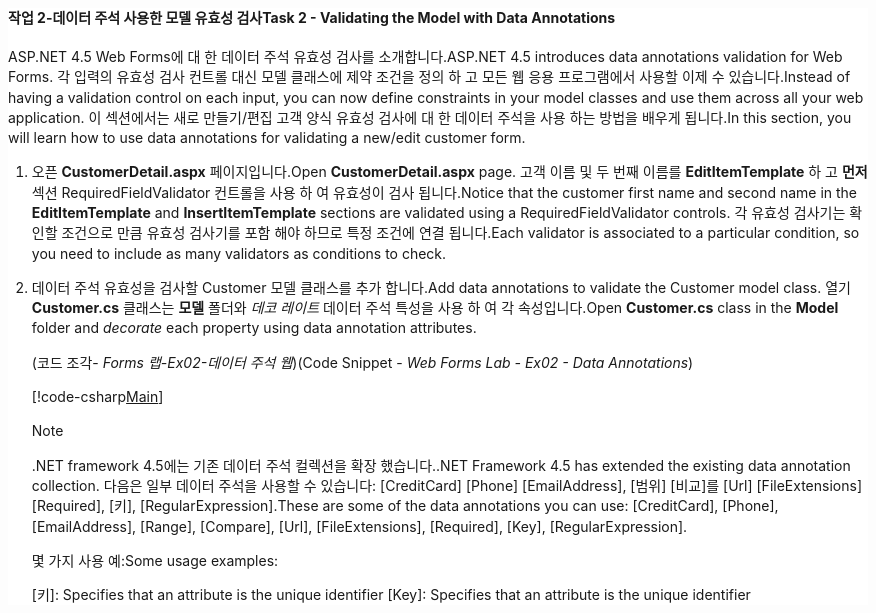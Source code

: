 <a id="Task_2_-_Validating_the_Model_with_Data_Annotations"></a>
#### <a name="task-2---validating-the-model-with-data-annotations"></a><span data-ttu-id="42d78-355">작업 2-데이터 주석 사용한 모델 유효성 검사</span><span class="sxs-lookup"><span data-stu-id="42d78-355">Task 2 - Validating the Model with Data Annotations</span></span>

<span data-ttu-id="42d78-356">ASP.NET 4.5 Web Forms에 대 한 데이터 주석 유효성 검사를 소개합니다.</span><span class="sxs-lookup"><span data-stu-id="42d78-356">ASP.NET 4.5 introduces data annotations validation for Web Forms.</span></span> <span data-ttu-id="42d78-357">각 입력의 유효성 검사 컨트롤 대신 모델 클래스에 제약 조건을 정의 하 고 모든 웹 응용 프로그램에서 사용할 이제 수 있습니다.</span><span class="sxs-lookup"><span data-stu-id="42d78-357">Instead of having a validation control on each input, you can now define constraints in your model classes and use them across all your web application.</span></span> <span data-ttu-id="42d78-358">이 섹션에서는 새로 만들기/편집 고객 양식 유효성 검사에 대 한 데이터 주석을 사용 하는 방법을 배우게 됩니다.</span><span class="sxs-lookup"><span data-stu-id="42d78-358">In this section, you will learn how to use data annotations for validating a new/edit customer form.</span></span>

1. <span data-ttu-id="42d78-359">오픈 **CustomerDetail.aspx** 페이지입니다.</span><span class="sxs-lookup"><span data-stu-id="42d78-359">Open **CustomerDetail.aspx** page.</span></span> <span data-ttu-id="42d78-360">고객 이름 및 두 번째 이름를 **EditItemTemplate** 하 고 **먼저** 섹션 RequiredFieldValidator 컨트롤을 사용 하 여 유효성이 검사 됩니다.</span><span class="sxs-lookup"><span data-stu-id="42d78-360">Notice that the customer first name and second name in the **EditItemTemplate** and **InsertItemTemplate** sections are validated using a RequiredFieldValidator controls.</span></span> <span data-ttu-id="42d78-361">각 유효성 검사기는 확인할 조건으로 만큼 유효성 검사기를 포함 해야 하므로 특정 조건에 연결 됩니다.</span><span class="sxs-lookup"><span data-stu-id="42d78-361">Each validator is associated to a particular condition, so you need to include as many validators as conditions to check.</span></span>
2. <span data-ttu-id="42d78-362">데이터 주석 유효성을 검사할 Customer 모델 클래스를 추가 합니다.</span><span class="sxs-lookup"><span data-stu-id="42d78-362">Add data annotations to validate the Customer model class.</span></span> <span data-ttu-id="42d78-363">열기 **Customer.cs** 클래스는 **모델** 폴더와 *데코 레이트* 데이터 주석 특성을 사용 하 여 각 속성입니다.</span><span class="sxs-lookup"><span data-stu-id="42d78-363">Open **Customer.cs** class in the **Model** folder and *decorate* each property using data annotation attributes.</span></span>

    <span data-ttu-id="42d78-364">(코드 조각- *Forms 랩-Ex02-데이터 주석 웹*)</span><span class="sxs-lookup"><span data-stu-id="42d78-364">(Code Snippet - *Web Forms Lab - Ex02 - Data Annotations*)</span></span>

    [!code-csharp[Main](whats-new-in-web-forms-in-aspnet-45/samples/sample23.cs)]

    > [!NOTE]
    > <span data-ttu-id="42d78-365">.NET framework 4.5에는 기존 데이터 주석 컬렉션을 확장 했습니다.</span><span class="sxs-lookup"><span data-stu-id="42d78-365">.NET Framework 4.5 has extended the existing data annotation collection.</span></span> <span data-ttu-id="42d78-366">다음은 일부 데이터 주석을 사용할 수 있습니다: [CreditCard] [Phone] [EmailAddress], [범위] [비교]를 [Url] [FileExtensions] [Required], [키], [RegularExpression].</span><span class="sxs-lookup"><span data-stu-id="42d78-366">These are some of the data annotations you can use: [CreditCard], [Phone], [EmailAddress], [Range], [Compare], [Url], [FileExtensions], [Required], [Key], [RegularExpression].</span></span>
    > 
    > <span data-ttu-id="42d78-367">몇 가지 사용 예:</span><span class="sxs-lookup"><span data-stu-id="42d78-367">Some usage examples:</span></span>
    > 
    > [키]: Specifies that an attribute is the unique identifier
[Key]: Specifies that an attribute is the unique identifier
    > 
